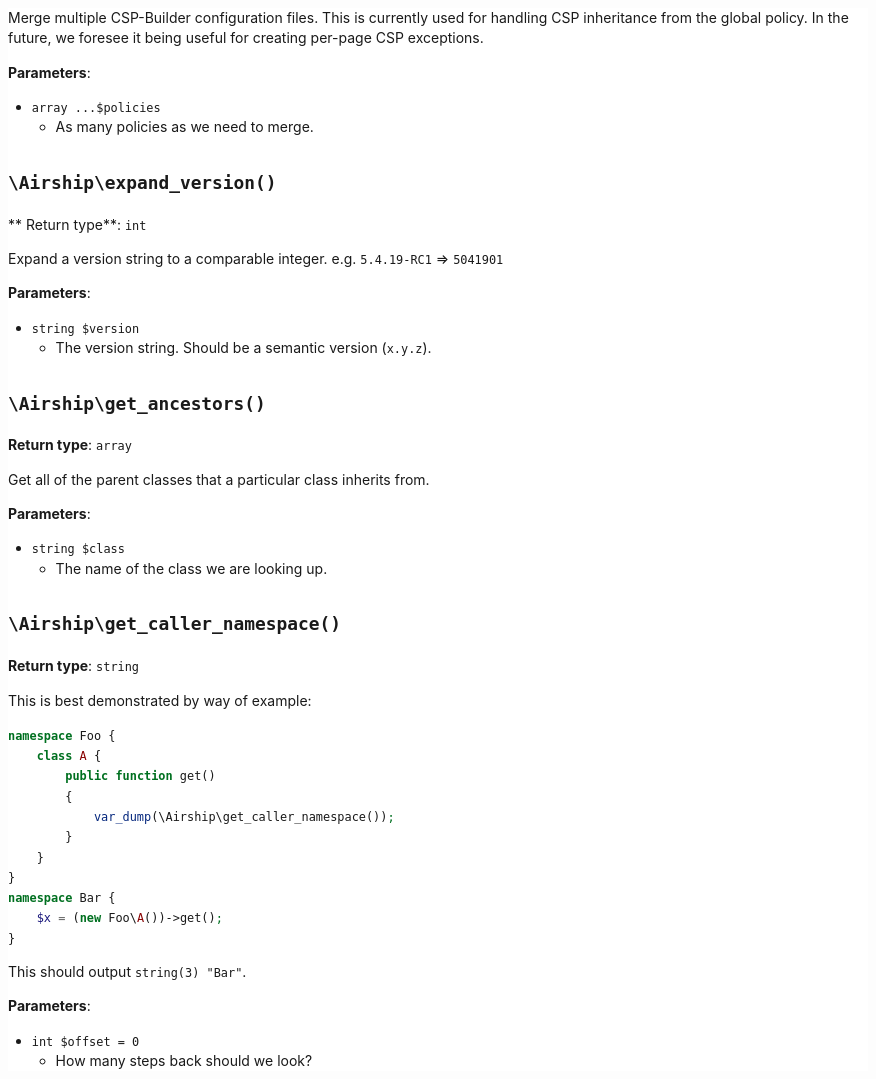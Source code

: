 Merge multiple CSP-Builder configuration files. This is currently used for
handling CSP inheritance from the global policy. In the future, we foresee it
being useful for creating per-page CSP exceptions.

**Parameters**:

* `array ...$policies`
  * As many policies as we need to merge.

## `\Airship\expand_version()`

** Return type**: `int`

Expand a version string to a comparable integer. e.g. `5.4.19-RC1` => `5041901`

**Parameters**:

* `string $version`
  * The version string. Should be a semantic version (`x.y.z`).

## `\Airship\get_ancestors()`

**Return type**: `array`

Get all of the parent classes that a particular class inherits from.

**Parameters**:

* `string $class`
  * The name of the class we are looking up.

## `\Airship\get_caller_namespace()`

**Return type**: `string`

This is best demonstrated by way of example:

```php
namespace Foo {
    class A {
        public function get()
        {
            var_dump(\Airship\get_caller_namespace());
        }
    }
}
namespace Bar {
    $x = (new Foo\A())->get();
}
```

This should output `string(3) "Bar"`.

**Parameters**:

* `int $offset = 0`
  * How many steps back should we look?

